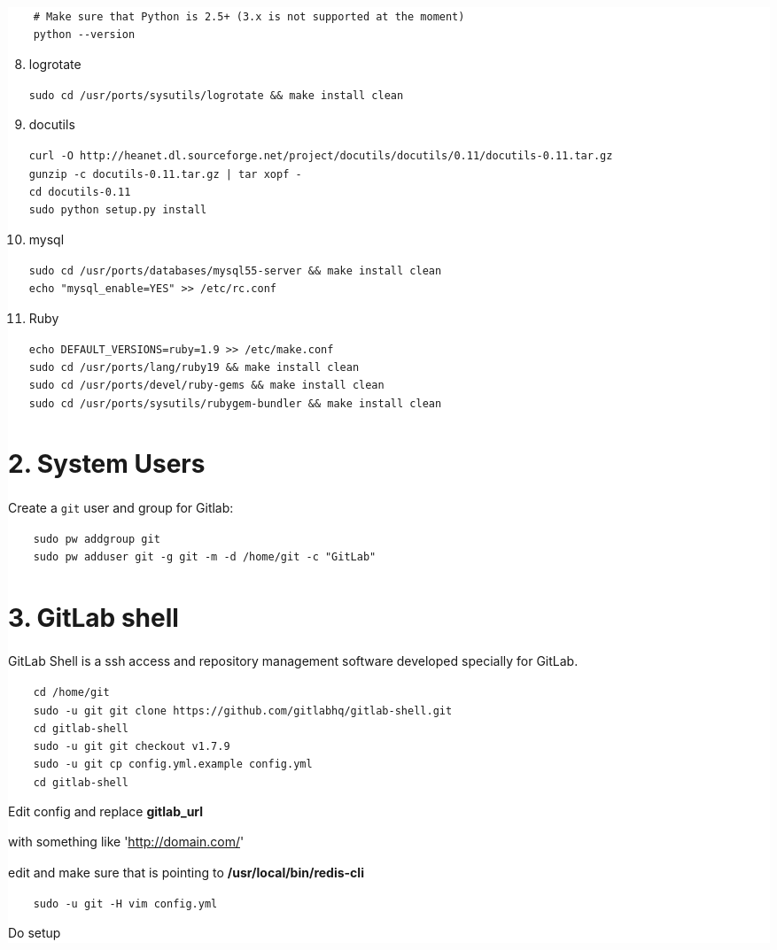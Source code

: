 		# Make sure that Python is 2.5+ (3.x is not supported at the moment)
		python --version

8.  logrotate

		sudo cd /usr/ports/sysutils/logrotate && make install clean
		

9.  docutils

		curl -O http://heanet.dl.sourceforge.net/project/docutils/docutils/0.11/docutils-0.11.tar.gz
		gunzip -c docutils-0.11.tar.gz | tar xopf -
		cd docutils-0.11
		sudo python setup.py install
		
10. mysql 

		sudo cd /usr/ports/databases/mysql55-server && make install clean
		echo "mysql_enable=YES" >> /etc/rc.conf

11. Ruby

		echo DEFAULT_VERSIONS=ruby=1.9 >> /etc/make.conf
		sudo cd /usr/ports/lang/ruby19 && make install clean
		sudo cd /usr/ports/devel/ruby-gems && make install clean
		sudo cd /usr/ports/sysutils/rubygem-bundler && make install clean	
		

# 2. System Users

Create a `git` user and group for Gitlab:

		sudo pw addgroup git
		sudo pw adduser git -g git -m -d /home/git -c "GitLab"

# 3. GitLab shell

GitLab Shell is a ssh access and repository management software developed specially for GitLab.

		cd /home/git
		sudo -u git git clone https://github.com/gitlabhq/gitlab-shell.git
		cd gitlab-shell
		sudo -u git git checkout v1.7.9
		sudo -u git cp config.yml.example config.yml
		cd gitlab-shell
		
Edit config and replace **gitlab_url**

with something like 'http://domain.com/'

edit and make sure that is pointing to **/usr/local/bin/redis-cli**

		sudo -u git -H vim config.yml

Do setup
